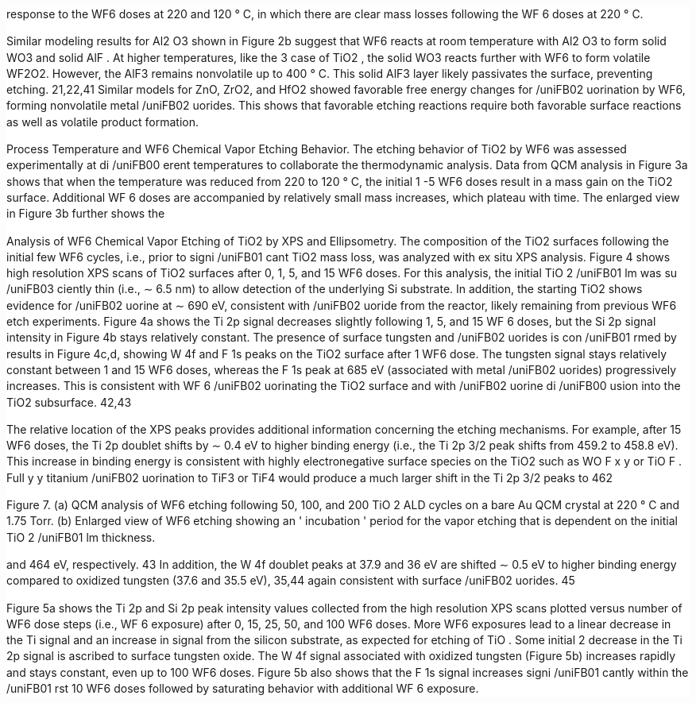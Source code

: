response to the WF6 doses at 220 and 120 ° C, in which there are clear mass losses following the WF 6 doses at 220 ° C.

Similar modeling results for Al2 O3 shown in Figure 2b suggest that WF6 reacts at room temperature with Al2 O3 to form solid WO3 and solid AlF . At higher temperatures, like the 3 case of TiO2 , the solid WO3 reacts further with WF6 to form volatile WF2O2. However, the AlF3 remains nonvolatile up to 400 ° C. This solid AlF3 layer likely passivates the surface, preventing etching. 21,22,41 Similar models for ZnO, ZrO2, and HfO2 showed favorable free energy changes for /uniFB02 uorination by WF6, forming nonvolatile metal /uniFB02 uorides. This shows that favorable etching reactions require both favorable surface reactions as well as volatile product formation.

Process Temperature and WF6 Chemical Vapor Etching Behavior. The etching behavior of TiO2 by WF6 was assessed experimentally at di /uniFB00 erent temperatures to collaborate the thermodynamic analysis. Data from QCM analysis in Figure 3a shows that when the temperature was reduced from 220 to 120 ° C, the initial 1 -5 WF6 doses result in a mass gain on the TiO2 surface. Additional WF 6 doses are accompanied by relatively small mass increases, which plateau with time. The enlarged view in Figure 3b further shows the

Analysis of WF6 Chemical Vapor Etching of TiO2 by XPS and Ellipsometry. The composition of the TiO2 surfaces following the initial few WF6 cycles, i.e., prior to signi /uniFB01 cant TiO2 mass loss, was analyzed with ex situ XPS analysis. Figure 4 shows high resolution XPS scans of TiO2 surfaces after 0, 1, 5, and 15 WF6 doses. For this analysis, the initial TiO 2 /uniFB01 lm was su /uniFB03 ciently thin (i.e., ∼ 6.5 nm) to allow detection of the underlying Si substrate. In addition, the starting TiO2 shows evidence for /uniFB02 uorine at ∼ 690 eV, consistent with /uniFB02 uoride from the reactor, likely remaining from previous WF6 etch experiments. Figure 4a shows the Ti 2p signal decreases slightly following 1, 5, and 15 WF 6 doses, but the Si 2p signal intensity in Figure 4b stays relatively constant. The presence of surface tungsten and /uniFB02 uorides is con /uniFB01 rmed by results in Figure 4c,d, showing W 4f and F 1s peaks on the TiO2 surface after 1 WF6 dose. The tungsten signal stays relatively constant between 1 and 15 WF6 doses, whereas the F 1s peak at 685 eV (associated with metal /uniFB02 uorides) progressively increases. This is consistent with WF 6 /uniFB02 uorinating the TiO2 surface and with /uniFB02 uorine di /uniFB00 usion into the TiO2 subsurface. 42,43

The relative location of the XPS peaks provides additional information concerning the etching mechanisms. For example, after 15 WF6 doses, the Ti 2p doublet shifts by ∼ 0.4 eV to higher binding energy (i.e., the Ti 2p 3/2 peak shifts from 459.2 to 458.8 eV). This increase in binding energy is consistent with highly electronegative surface species on the TiO2 such as WO F x y or TiO F . Full y y titanium /uniFB02 uorination to TiF3 or TiF4 would produce a much larger shift in the Ti 2p 3/2 peaks to 462

Figure 7. (a) QCM analysis of WF6 etching following 50, 100, and 200 TiO 2 ALD cycles on a bare Au QCM crystal at 220 ° C and 1.75 Torr. (b) Enlarged view of WF6 etching showing an ' incubation ' period for the vapor etching that is dependent on the initial TiO 2 /uniFB01 lm thickness.



and 464 eV, respectively. 43 In addition, the W 4f doublet peaks at 37.9 and 36 eV are shifted ∼ 0.5 eV to higher binding energy compared to oxidized tungsten (37.6 and 35.5 eV), 35,44 again consistent with surface /uniFB02 uorides. 45

Figure 5a shows the Ti 2p and Si 2p peak intensity values collected from the high resolution XPS scans plotted versus number of WF6 dose steps (i.e., WF 6 exposure) after 0, 15, 25, 50, and 100 WF6 doses. More WF6 exposures lead to a linear decrease in the Ti signal and an increase in signal from the silicon substrate, as expected for etching of TiO . Some initial 2 decrease in the Ti 2p signal is ascribed to surface tungsten oxide. The W 4f signal associated with oxidized tungsten (Figure 5b) increases rapidly and stays constant, even up to 100 WF6 doses. Figure 5b also shows that the F 1s signal increases signi /uniFB01 cantly within the /uniFB01 rst 10 WF6 doses followed by saturating behavior with additional WF 6 exposure.
